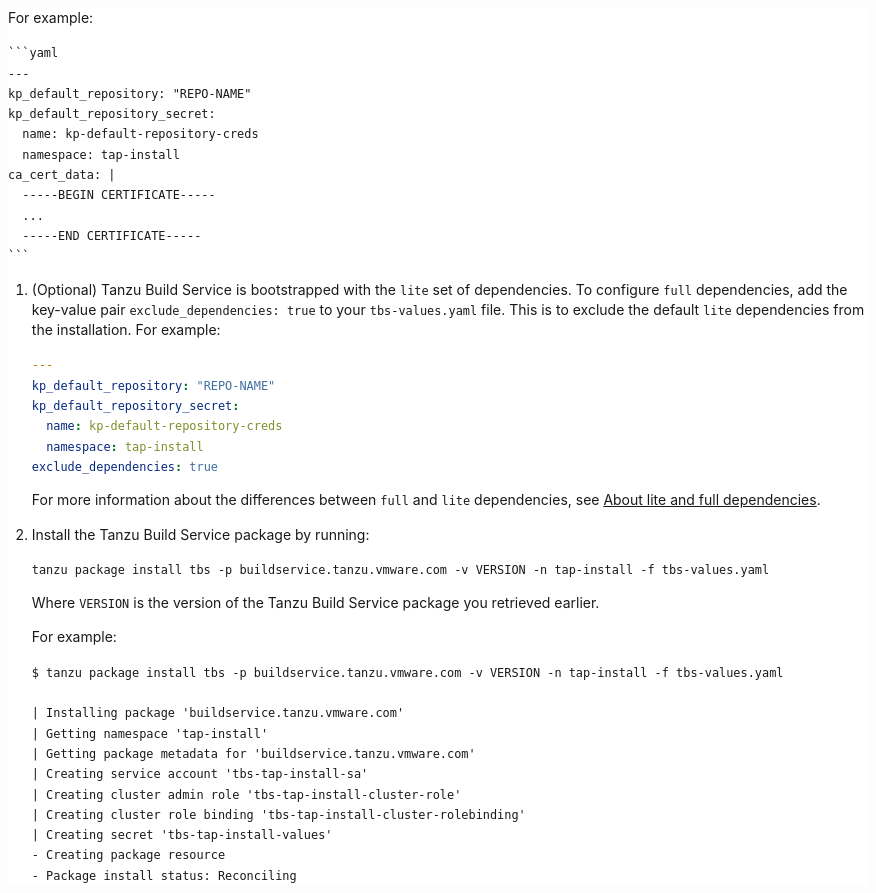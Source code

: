    For example:

    ```yaml
    ---
    kp_default_repository: "REPO-NAME"
    kp_default_repository_secret:
      name: kp-default-repository-creds
      namespace: tap-install
    ca_cert_data: |
      -----BEGIN CERTIFICATE-----
      ...
      -----END CERTIFICATE-----
    ```

1. (Optional) Tanzu Build Service is bootstrapped with the `lite` set of dependencies.
   To configure `full` dependencies, add the key-value pair `exclude_dependencies: true`
   to your `tbs-values.yaml` file. This is to exclude the default `lite` dependencies from the installation. For
   example:

    ```yaml
    ---
    kp_default_repository: "REPO-NAME"
    kp_default_repository_secret:
      name: kp-default-repository-creds
      namespace: tap-install
    exclude_dependencies: true
    ```

   For more information about the differences between `full` and `lite` dependencies, see
   [About lite and full dependencies](dependencies.md#lite-vs-full).

1. Install the Tanzu Build Service package by running:

    ```console
    tanzu package install tbs -p buildservice.tanzu.vmware.com -v VERSION -n tap-install -f tbs-values.yaml
    ```

   Where `VERSION` is the version of the Tanzu Build Service package you retrieved earlier.

   For example:

    ```console
    $ tanzu package install tbs -p buildservice.tanzu.vmware.com -v VERSION -n tap-install -f tbs-values.yaml

    | Installing package 'buildservice.tanzu.vmware.com'
    | Getting namespace 'tap-install'
    | Getting package metadata for 'buildservice.tanzu.vmware.com'
    | Creating service account 'tbs-tap-install-sa'
    | Creating cluster admin role 'tbs-tap-install-cluster-role'
    | Creating cluster role binding 'tbs-tap-install-cluster-rolebinding'
    | Creating secret 'tbs-tap-install-values'
    - Creating package resource
    - Package install status: Reconciling
